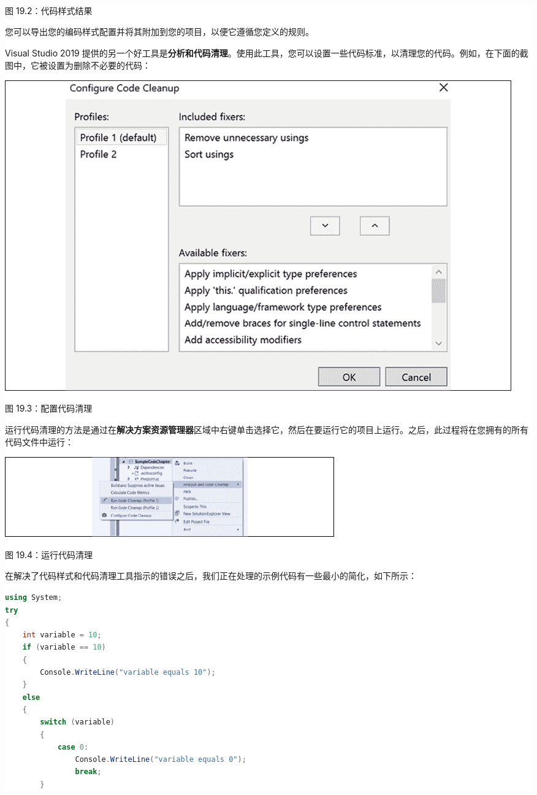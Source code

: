 图 19.2：代码样式结果

您可以导出您的编码样式配置并将其附加到您的项目，以便它遵循您定义的规则。

Visual Studio 2019 提供的另一个好工具是**分析和代码清理**。使用此工具，您可以设置一些代码标准，以清理您的代码。例如，在下面的截图中，它被设置为删除不必要的代码：

![](img/B16756_19_03.png)

图 19.3：配置代码清理

运行代码清理的方法是通过在**解决方案资源管理器**区域中右键单击选择它，然后在要运行它的项目上运行。之后，此过程将在您拥有的所有代码文件中运行：

![](img/B16756_19_04.png)

图 19.4：运行代码清理

在解决了代码样式和代码清理工具指示的错误之后，我们正在处理的示例代码有一些最小的简化，如下所示：

```cs
using System;
try
{
    int variable = 10;
    if (variable == 10)
    {
        Console.WriteLine("variable equals 10");
    }
    else
    {
        switch (variable)
        {
            case 0:
                Console.WriteLine("variable equals 0");
                break;
        }
```